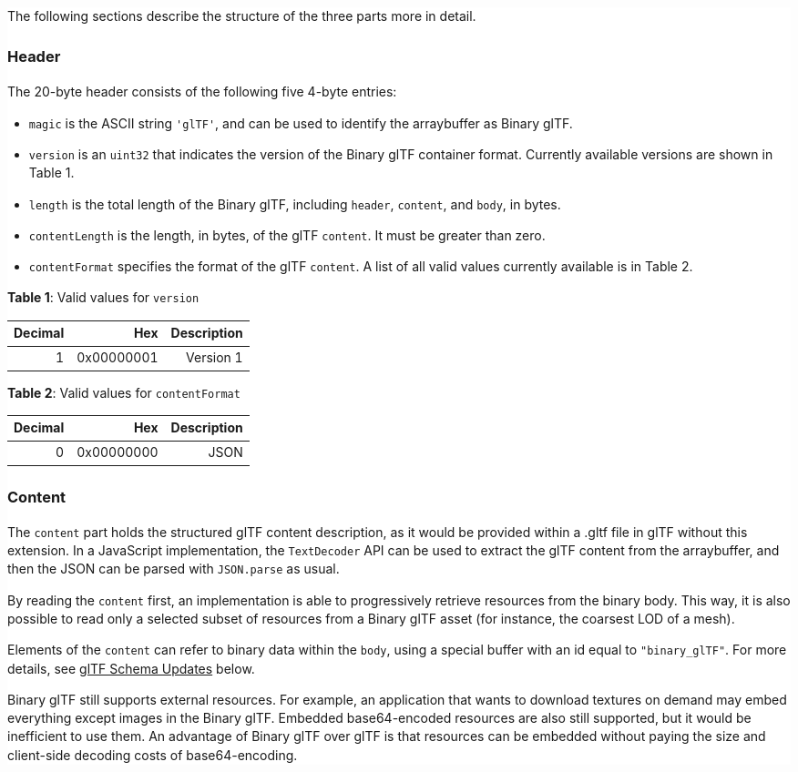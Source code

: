 The following sections describe the structure of the three parts more in detail.

### Header

The 20-byte header consists of the following five 4-byte entries:

* `magic` is the ASCII string `'glTF'`, and can be used to identify the arraybuffer as Binary glTF.

* `version` is an `uint32` that indicates the version of the Binary glTF container format. Currently available versions are shown in Table 1.

* `length` is the total length of the Binary glTF, including `header`, `content`, and `body`, in bytes.

* `contentLength` is the length, in bytes, of the glTF `content`. It must be greater than zero.

* `contentFormat` specifies the format of the glTF `content`. A list of all valid  values currently available is in Table 2.

**Table 1**: Valid values for `version`

| Decimal | Hex        | Description |
|--------:|-----------:|------------:|
| 1       | 0x00000001 | Version 1   |


**Table 2**: Valid values for `contentFormat`

| Decimal | Hex        | Description |
|--------:|-----------:|------------:|
| 0       | 0x00000000 | JSON        |


### Content

The `content` part holds the structured glTF content description, as it would be provided within a .gltf file in glTF without this extension.
In a JavaScript implementation, the `TextDecoder` API can be used to extract the glTF content from the arraybuffer, and then the JSON can be parsed with `JSON.parse` as usual.

By reading the `content` first, an implementation is able to progressively retrieve resources from the binary body.
This way, it is also possible to read only a selected subset of resources from a Binary glTF asset (for instance, the coarsest LOD of a mesh).

Elements of the `content` can refer to binary data within the `body`, using a special buffer with an id equal to `"binary_glTF"`.
For more details, see [glTF Schema Updates](#gltf-schema-updates) below.

Binary glTF still supports external resources.
For example, an application that wants to download textures on demand may embed everything except images in the Binary glTF.
Embedded base64-encoded resources are also still supported, but it would be inefficient to use them.
An advantage of Binary glTF over glTF is that resources can be embedded without paying the size and client-side decoding costs of base64-encoding.
